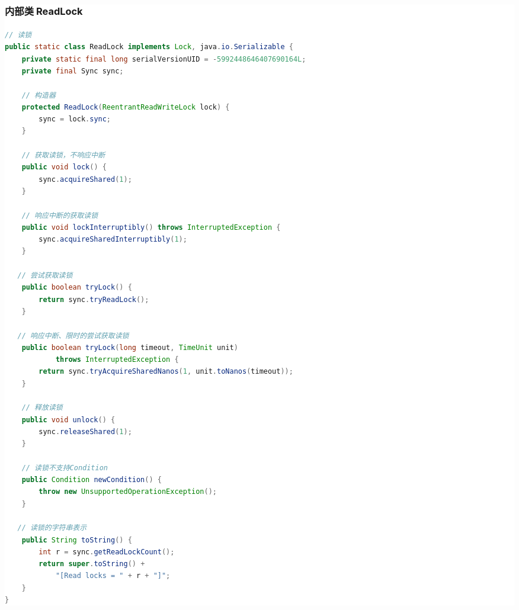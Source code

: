 ### 内部类 ReadLock

```java
// 读锁
public static class ReadLock implements Lock, java.io.Serializable {
    private static final long serialVersionUID = -5992448646407690164L;
    private final Sync sync;

    // 构造器
    protected ReadLock(ReentrantReadWriteLock lock) {
        sync = lock.sync;
    }

    // 获取读锁，不响应中断
    public void lock() {
        sync.acquireShared(1);
    }

    // 响应中断的获取读锁
    public void lockInterruptibly() throws InterruptedException {
        sync.acquireSharedInterruptibly(1);
    }

   // 尝试获取读锁
    public boolean tryLock() {
        return sync.tryReadLock();
    }

   // 响应中断、限时的尝试获取读锁
    public boolean tryLock(long timeout, TimeUnit unit)
            throws InterruptedException {
        return sync.tryAcquireSharedNanos(1, unit.toNanos(timeout));
    }

    // 释放读锁
    public void unlock() {
        sync.releaseShared(1);
    }

    // 读锁不支持Condition
    public Condition newCondition() {
        throw new UnsupportedOperationException();
    }

   // 读锁的字符串表示
    public String toString() {
        int r = sync.getReadLockCount();
        return super.toString() +
            "[Read locks = " + r + "]";
    }
}
```
